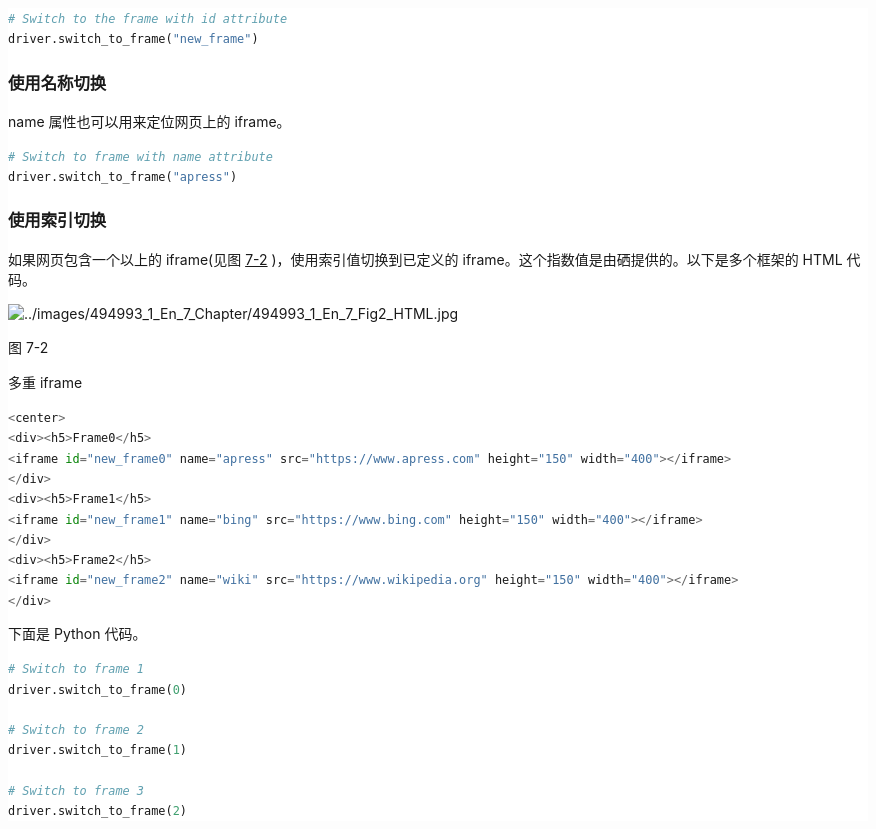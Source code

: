 ```py
# Switch to the frame with id attribute
driver.switch_to_frame("new_frame")

```

### 使用名称切换

name 属性也可以用来定位网页上的 iframe。

```py
# Switch to frame with name attribute
driver.switch_to_frame("apress")

```

### 使用索引切换

如果网页包含一个以上的 iframe(见图 [7-2](#Fig2) )，使用索引值切换到已定义的 iframe。这个指数值是由硒提供的。以下是多个框架的 HTML 代码。

![../images/494993_1_En_7_Chapter/494993_1_En_7_Fig2_HTML.jpg](../images/494993_1_En_7_Chapter/494993_1_En_7_Fig2_HTML.jpg)

图 7-2

多重 iframe

```py
<center>
<div><h5>Frame0</h5>
<iframe id="new_frame0" name="apress" src="https://www.apress.com" height="150" width="400"></iframe>
</div>
<div><h5>Frame1</h5>
<iframe id="new_frame1" name="bing" src="https://www.bing.com" height="150" width="400"></iframe>
</div>
<div><h5>Frame2</h5>
<iframe id="new_frame2" name="wiki" src="https://www.wikipedia.org" height="150" width="400"></iframe>
</div>

```

下面是 Python 代码。

```py
# Switch to frame 1
driver.switch_to_frame(0)

# Switch to frame 2
driver.switch_to_frame(1)

# Switch to frame 3
driver.switch_to_frame(2)

```
